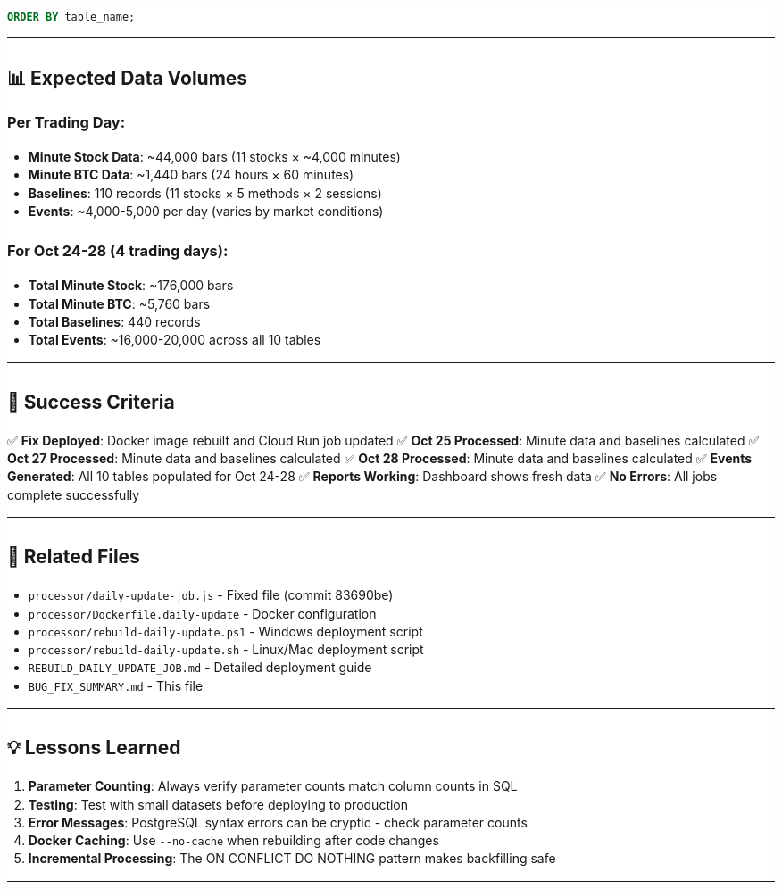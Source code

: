 ```sql
ORDER BY table_name;
```

---

## 📊 Expected Data Volumes

### Per Trading Day:
- **Minute Stock Data**: ~44,000 bars (11 stocks × ~4,000 minutes)
- **Minute BTC Data**: ~1,440 bars (24 hours × 60 minutes)
- **Baselines**: 110 records (11 stocks × 5 methods × 2 sessions)
- **Events**: ~4,000-5,000 per day (varies by market conditions)

### For Oct 24-28 (4 trading days):
- **Total Minute Stock**: ~176,000 bars
- **Total Minute BTC**: ~5,760 bars
- **Total Baselines**: 440 records
- **Total Events**: ~16,000-20,000 across all 10 tables

---

## 🎯 Success Criteria

✅ **Fix Deployed**: Docker image rebuilt and Cloud Run job updated
✅ **Oct 25 Processed**: Minute data and baselines calculated
✅ **Oct 27 Processed**: Minute data and baselines calculated
✅ **Oct 28 Processed**: Minute data and baselines calculated
✅ **Events Generated**: All 10 tables populated for Oct 24-28
✅ **Reports Working**: Dashboard shows fresh data
✅ **No Errors**: All jobs complete successfully

---

## 📁 Related Files

- `processor/daily-update-job.js` - Fixed file (commit 83690be)
- `processor/Dockerfile.daily-update` - Docker configuration
- `processor/rebuild-daily-update.ps1` - Windows deployment script
- `processor/rebuild-daily-update.sh` - Linux/Mac deployment script
- `REBUILD_DAILY_UPDATE_JOB.md` - Detailed deployment guide
- `BUG_FIX_SUMMARY.md` - This file

---

## 💡 Lessons Learned

1. **Parameter Counting**: Always verify parameter counts match column counts in SQL
2. **Testing**: Test with small datasets before deploying to production
3. **Error Messages**: PostgreSQL syntax errors can be cryptic - check parameter counts
4. **Docker Caching**: Use `--no-cache` when rebuilding after code changes
5. **Incremental Processing**: The ON CONFLICT DO NOTHING pattern makes backfilling safe

---